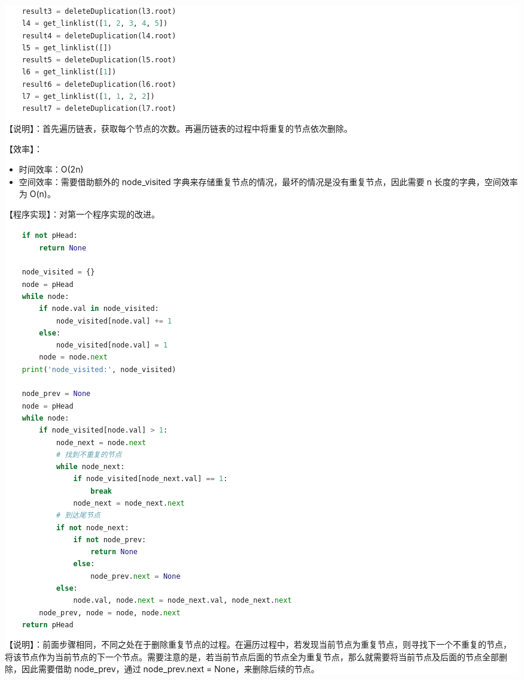 ```python
    result3 = deleteDuplication(l3.root)
    l4 = get_linklist([1, 2, 3, 4, 5])
    result4 = deleteDuplication(l4.root)
    l5 = get_linklist([])
    result5 = deleteDuplication(l5.root)
    l6 = get_linklist([1])
    result6 = deleteDuplication(l6.root)
    l7 = get_linklist([1, 1, 2, 2])
    result7 = deleteDuplication(l7.root)
```
【说明】：首先遍历链表，获取每个节点的次数。再遍历链表的过程中将重复的节点依次删除。

【效率】：

- 时间效率：O(2n)
- 空间效率：需要借助额外的 node_visited 字典来存储重复节点的情况，最坏的情况是没有重复节点，因此需要 n 长度的字典，空间效率为 O(n)。

【程序实现】：对第一个程序实现的改进。
```python
    if not pHead:
        return None

    node_visited = {}
    node = pHead
    while node:
        if node.val in node_visited:
            node_visited[node.val] += 1
        else:
            node_visited[node.val] = 1
        node = node.next
    print('node_visited:', node_visited)

    node_prev = None
    node = pHead
    while node:
        if node_visited[node.val] > 1:
            node_next = node.next
            # 找到不重复的节点
            while node_next:
                if node_visited[node_next.val] == 1:
                    break
                node_next = node_next.next
            # 到达尾节点
            if not node_next:
                if not node_prev:
                    return None
                else:
                    node_prev.next = None
            else:
                node.val, node.next = node_next.val, node_next.next
        node_prev, node = node, node.next
    return pHead
```
【说明】：前面步骤相同，不同之处在于删除重复节点的过程。在遍历过程中，若发现当前节点为重复节点，则寻找下一个不重复的节点，将该节点作为当前节点的下一个节点。需要注意的是，若当前节点后面的节点全为重复节点，那么就需要将当前节点及后面的节点全部删除，因此需要借助 node\_prev，通过 node\_prev.next = None，来删除后续的节点。
